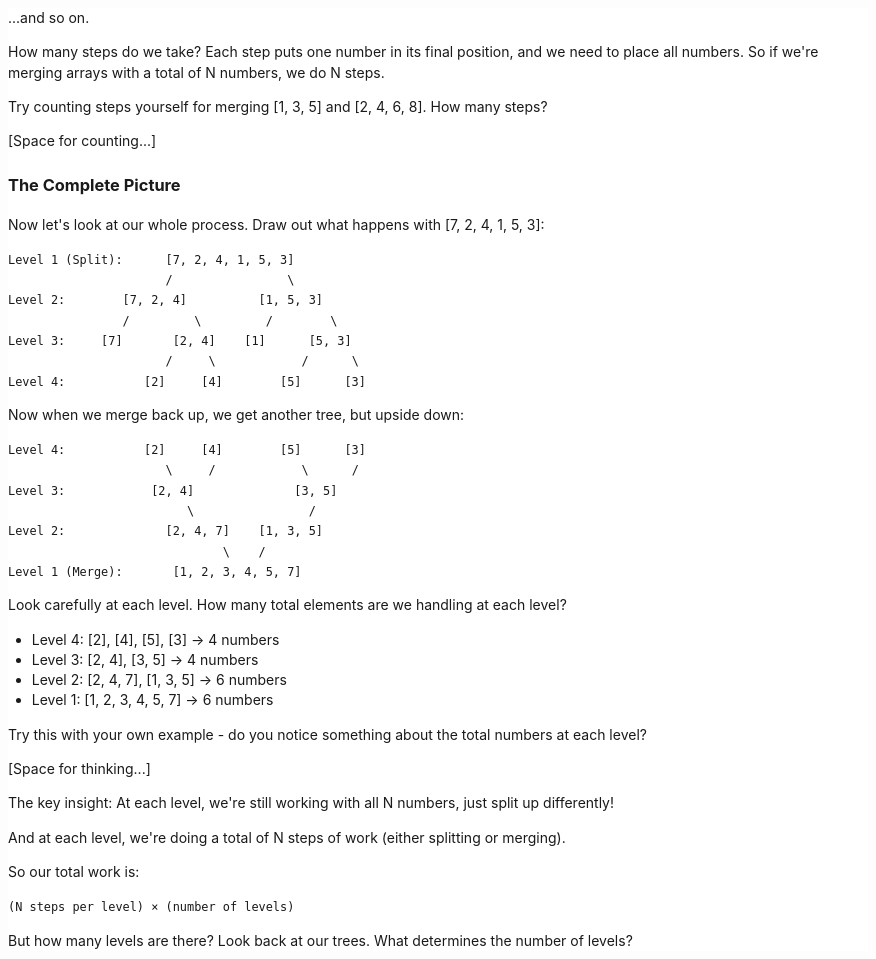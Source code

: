 ```
```

...and so on.

How many steps do we take? Each step puts one number in its final position, and we need to place all numbers. So if we're merging arrays with a total of N numbers, we do N steps.

Try counting steps yourself for merging [1, 3, 5] and [2, 4, 6, 8]. How many steps?

[Space for counting...]

### The Complete Picture

Now let's look at our whole process. Draw out what happens with [7, 2, 4, 1, 5, 3]:

```
Level 1 (Split):      [7, 2, 4, 1, 5, 3]
                      /                \
Level 2:        [7, 2, 4]          [1, 5, 3]
                /         \         /        \
Level 3:     [7]       [2, 4]    [1]      [5, 3]
                      /     \            /      \
Level 4:           [2]     [4]        [5]      [3]
```

Now when we merge back up, we get another tree, but upside down:

```
Level 4:           [2]     [4]        [5]      [3]
                      \     /            \      /
Level 3:            [2, 4]              [3, 5]
                         \                /
Level 2:              [2, 4, 7]    [1, 3, 5]
                              \    /
Level 1 (Merge):       [1, 2, 3, 4, 5, 7]
```

Look carefully at each level. How many total elements are we handling at each level?

- Level 4: [2], [4], [5], [3] -> 4 numbers
- Level 3: [2, 4], [3, 5] -> 4 numbers
- Level 2: [2, 4, 7], [1, 3, 5] -> 6 numbers
- Level 1: [1, 2, 3, 4, 5, 7] -> 6 numbers

Try this with your own example - do you notice something about the total numbers at each level?

[Space for thinking...]

The key insight: At each level, we're still working with all N numbers, just split up differently!

And at each level, we're doing a total of N steps of work (either splitting or merging).

So our total work is:

```
(N steps per level) × (number of levels)
```

But how many levels are there? Look back at our trees. What determines the number of levels?
